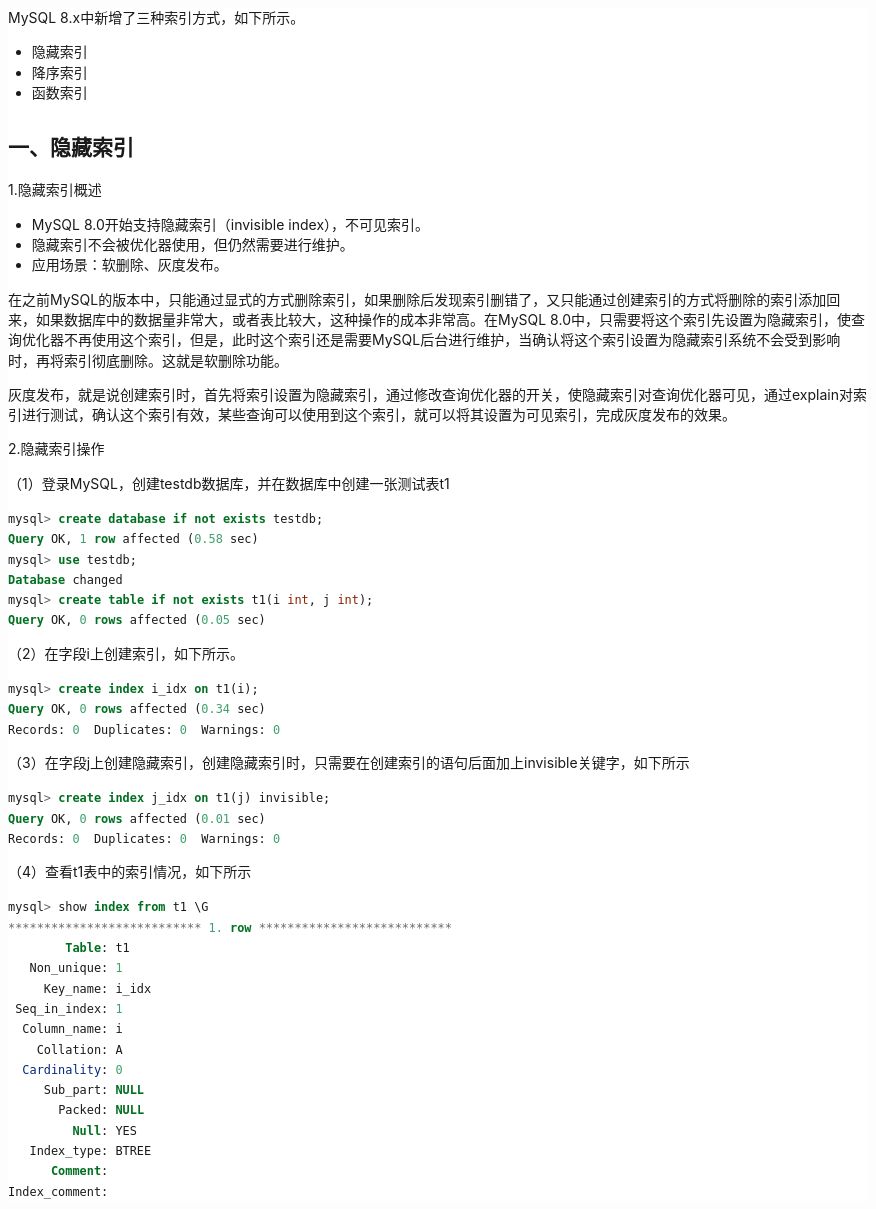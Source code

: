 MySQL 8.x中新增了三种索引方式，如下所示。

- 隐藏索引
- 降序索引
- 函数索引



## 一、隐藏索引

1.隐藏索引概述

- MySQL 8.0开始支持隐藏索引（invisible index），不可见索引。
- 隐藏索引不会被优化器使用，但仍然需要进行维护。
- 应用场景：软删除、灰度发布。

在之前MySQL的版本中，只能通过显式的方式删除索引，如果删除后发现索引删错了，又只能通过创建索引的方式将删除的索引添加回来，如果数据库中的数据量非常大，或者表比较大，这种操作的成本非常高。在MySQL 8.0中，只需要将这个索引先设置为隐藏索引，使查询优化器不再使用这个索引，但是，此时这个索引还是需要MySQL后台进行维护，当确认将这个索引设置为隐藏索引系统不会受到影响时，再将索引彻底删除。这就是软删除功能。

灰度发布，就是说创建索引时，首先将索引设置为隐藏索引，通过修改查询优化器的开关，使隐藏索引对查询优化器可见，通过explain对索引进行测试，确认这个索引有效，某些查询可以使用到这个索引，就可以将其设置为可见索引，完成灰度发布的效果。

2.隐藏索引操作



（1）登录MySQL，创建testdb数据库，并在数据库中创建一张测试表t1

```sql
mysql> create database if not exists testdb;
Query OK, 1 row affected (0.58 sec)
mysql> use testdb;
Database changed
mysql> create table if not exists t1(i int, j int);
Query OK, 0 rows affected (0.05 sec)
```

（2）在字段i上创建索引，如下所示。

```sql
mysql> create index i_idx on t1(i);
Query OK, 0 rows affected (0.34 sec)
Records: 0  Duplicates: 0  Warnings: 0
```

（3）在字段j上创建隐藏索引，创建隐藏索引时，只需要在创建索引的语句后面加上invisible关键字，如下所示

```sql
mysql> create index j_idx on t1(j) invisible;
Query OK, 0 rows affected (0.01 sec)
Records: 0  Duplicates: 0  Warnings: 0
```

（4）查看t1表中的索引情况，如下所示

```sql
mysql> show index from t1 \G
*************************** 1. row ***************************
        Table: t1
   Non_unique: 1
     Key_name: i_idx
 Seq_in_index: 1
  Column_name: i
    Collation: A
  Cardinality: 0
     Sub_part: NULL
       Packed: NULL
         Null: YES
   Index_type: BTREE
      Comment: 
Index_comment: 
```